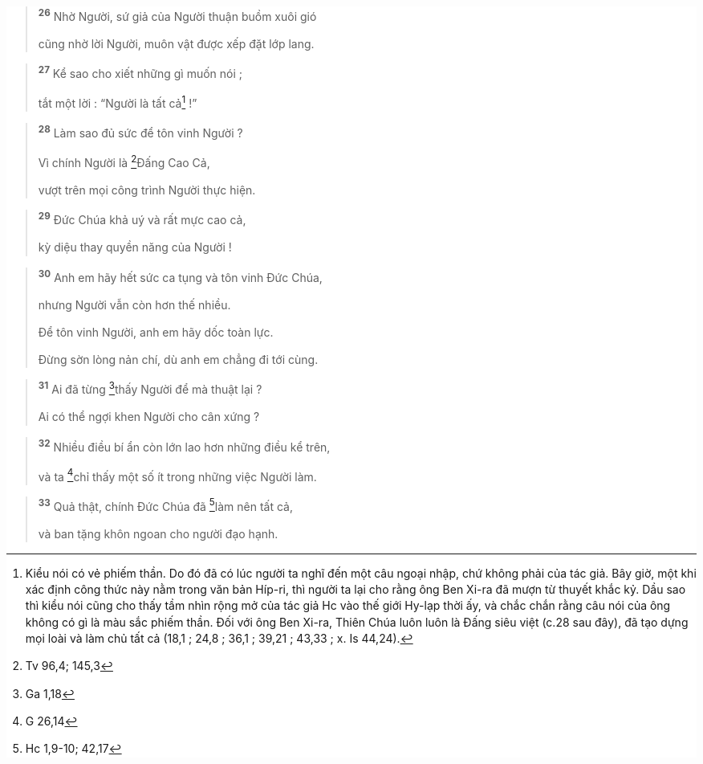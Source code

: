 
> <sup><b>26</b></sup> Nhờ Người, sứ giả của Người thuận buồm xuôi gió
> 
> cũng nhờ lời Người, muôn vật được xếp đặt lớp lang.
>


> <sup><b>27</b></sup> Kể sao cho xiết những gì muốn nói ;
> 
> tắt một lời : “Người là tất cả[^9] !”
>


> <sup><b>28</b></sup> Làm sao đủ sức để tôn vinh Người ?
> 
> Vì chính Người là [^11*]Đấng Cao Cả,
> 
> vượt trên mọi công trình Người thực hiện.
>


> <sup><b>29</b></sup> Đức Chúa khả uý và rất mực cao cả,
> 
> kỳ diệu thay quyền năng của Người !
>


> <sup><b>30</b></sup> Anh em hãy hết sức ca tụng và tôn vinh Đức Chúa,
> 
> nhưng Người vẫn còn hơn thế nhiều.
> 
> Để tôn vinh Người, anh em hãy dốc toàn lực.
> 
> Đừng sờn lòng nản chí, dù anh em chẳng đi tới cùng.
>


> <sup><b>31</b></sup> Ai đã từng [^12*]thấy Người để mà thuật lại ?
> 
> Ai có thể ngợi khen Người cho cân xứng ?
>


> <sup><b>32</b></sup> Nhiều điều bí ẩn còn lớn lao hơn những điều kể trên,
> 
> và ta [^13*]chỉ thấy một số ít trong những việc Người làm.
>


> <sup><b>33</b></sup> Quả thật, chính Đức Chúa đã [^14*]làm nên tất cả,
> 
> và ban tặng khôn ngoan cho người đạo hạnh.
>

[^1]: Tác giả tiếp tục khám phá những kỳ quan trong vũ trụ với tất cả niềm cảm phục sâu xa. Có thể so sánh những vần thơ này với Đn 3,52-90 và với Tv 19,5 tt ; 136 ; 145 ; 148. Nhưng bản văn ở đây rất khó hiểu, cả HL lẫn HR.
[^2]: Thời tác giả Hc, lịch chính thức trong đạo Do-thái tính theo mặt trăng, như lịch nhóm Pha-ri-sêu sau này cũng thế. Hai lễ lớn là Vượt Qua và lễ Lều (x. Xh 23,14) đều bắt đầu ngày trăng tròn (ngày 14 trong tháng) và kéo dài trong tám ngày (x. Lv 23,5.34).
[^3]: Trong tiếng Híp-ri từ <span class="hebrew-translit">yeraH</span> có hai nghĩa : <i>tháng</i> và <i>mặt trăng</i>. Và một từ khác là <span class="hebrew-translit">HöDeš</span> cũng vừa là <i>tháng</i>, vừa là <i>trăng mới</i> (đầu tháng).
[^4]: Hai câu 9-10 trong HR nói về một ngôi sao mà thôi. Có thể tác giả chỉ áp dụng vào mặt trăng hoặc sao Kim (sao Hôm / Mai).
[^5]: Cầu vồng là dấu giao ước giữa Thiên Chúa với toàn thể trái đất (St 9,12-17).
[^6]: Cc. 13-17 chủ yếu nói về bão tố và những hiện tượng đi liền với bão tố, như là dấu hiệu của việc Thiên Chúa phán xét (x. Tv 18,8-16 ; 29).
[^7]: Thiên Chúa cất giữ sấm sét và các tai hoạ khác (x. 39,28-39) trong kho lẫm ; khi cần thì Người mở ra.
[^8]: Xếp lại thứ tự câu theo HR.
[^9]: Kiểu nói có vẻ phiếm thần. Do đó đã có lúc người ta nghĩ đến một câu ngoại nhập, chứ không phải của tác giả. Bây giờ, một khi xác định công thức này nằm trong văn bản Híp-ri, thì người ta lại cho rằng ông Ben Xi-ra đã mượn từ thuyết khắc kỷ. Dầu sao thì kiểu nói cũng cho thấy tầm nhìn rộng mở của tác giả Hc vào thế giới Hy-lạp thời ấy, và chắc chắn rằng câu nói của ông không có gì là màu sắc phiếm thần. Đối với ông Ben Xi-ra, Thiên Chúa luôn luôn là Đấng siêu việt (c.28 sau đây), đã tạo dựng mọi loài và làm chủ tất cả (18,1 ; 24,8 ; 36,1 ; 39,21 ; 43,33 ; x. Is 44,24).
[^1*]: Tv 19,2-7
[^2*]: St 1,14-18; Tv 8,4
[^3*]: Tv 89,38; 104,19
[^4*]: Br 3,33-35
[^5*]: St 9,13
[^6*]: Hc 50,7; Ed 1,28
[^7*]: G 38,22 tt; Tv 147,16-18
[^8*]: Tv 29,8
[^9*]: Tv 104,5 tt
[^10*]: Tv 104,25 tt; 107,23 tt
[^11*]: Tv 96,4; 145,3
[^12*]: Ga 1,18
[^13*]: G 26,14
[^14*]: Hc 1,9-10; 42,17

